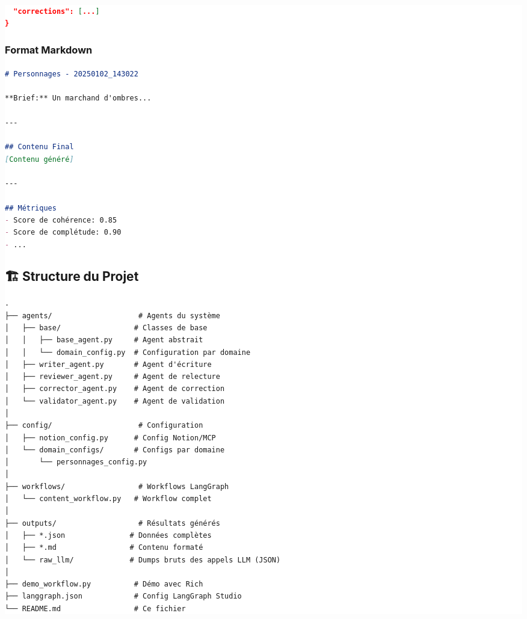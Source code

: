 ```json
  "corrections": [...]
}
```

### Format Markdown
```markdown
# Personnages - 20250102_143022

**Brief:** Un marchand d'ombres...

---

## Contenu Final
[Contenu généré]

---

## Métriques
- Score de cohérence: 0.85
- Score de complétude: 0.90
- ...
```

## 🏗️ Structure du Projet

```
.
├── agents/                    # Agents du système
│   ├── base/                 # Classes de base
│   │   ├── base_agent.py     # Agent abstrait
│   │   └── domain_config.py  # Configuration par domaine
│   ├── writer_agent.py       # Agent d'écriture
│   ├── reviewer_agent.py     # Agent de relecture
│   ├── corrector_agent.py    # Agent de correction
│   └── validator_agent.py    # Agent de validation
│
├── config/                    # Configuration
│   ├── notion_config.py      # Config Notion/MCP
│   └── domain_configs/       # Configs par domaine
│       └── personnages_config.py
│
├── workflows/                 # Workflows LangGraph
│   └── content_workflow.py   # Workflow complet
│
├── outputs/                   # Résultats générés
│   ├── *.json               # Données complètes
│   ├── *.md                 # Contenu formaté
│   └── raw_llm/             # Dumps bruts des appels LLM (JSON)
│
├── demo_workflow.py          # Démo avec Rich
├── langgraph.json            # Config LangGraph Studio
└── README.md                 # Ce fichier
```

